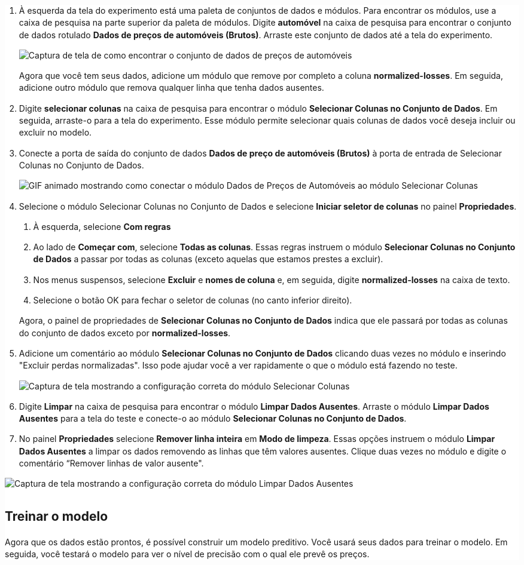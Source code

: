 1. À esquerda da tela do experimento está uma paleta de conjuntos de dados e módulos. Para encontrar os módulos, use a caixa de pesquisa na parte superior da paleta de módulos. Digite **automóvel** na caixa de pesquisa para encontrar o conjunto de dados rotulado **Dados de preços de automóveis (Brutos)**. Arraste este conjunto de dados até a tela do experimento.

    ![Captura de tela de como encontrar o conjunto de dados de preços de automóveis](./media/ui-tutorial-automobile-price-train-score/automobile-dataset.png)

    Agora que você tem seus dados, adicione um módulo que remove por completo a coluna **normalized-losses**. Em seguida, adicione outro módulo que remova qualquer linha que tenha dados ausentes.

1. Digite **selecionar colunas** na caixa de pesquisa para encontrar o módulo **Selecionar Colunas no Conjunto de Dados**. Em seguida, arraste-o para a tela do experimento. Esse módulo permite selecionar quais colunas de dados você deseja incluir ou excluir no modelo.

1. Conecte a porta de saída do conjunto de dados **Dados de preço de automóveis (Brutos)** à porta de entrada de Selecionar Colunas no Conjunto de Dados.

    ![GIF animado mostrando como conectar o módulo Dados de Preços de Automóveis ao módulo Selecionar Colunas](./media/ui-tutorial-automobile-price-train-score/connect-modules.gif)

1. Selecione o módulo Selecionar Colunas no Conjunto de Dados e selecione **Iniciar seletor de colunas** no painel **Propriedades**.

   1. À esquerda, selecione **Com regras**

   1. Ao lado de **Começar com**, selecione **Todas as colunas**. Essas regras instruem o módulo **Selecionar Colunas no Conjunto de Dados** a passar por todas as colunas (exceto aquelas que estamos prestes a excluir).

   1. Nos menus suspensos, selecione **Excluir** e **nomes de coluna** e, em seguida, digite **normalized-losses** na caixa de texto.

   1. Selecione o botão OK para fechar o seletor de colunas (no canto inferior direito).

     Agora, o painel de propriedades de **Selecionar Colunas no Conjunto de Dados** indica que ele passará por todas as colunas do conjunto de dados exceto por **normalized-losses**.

1. Adicione um comentário ao módulo **Selecionar Colunas no Conjunto de Dados** clicando duas vezes no módulo e inserindo "Excluir perdas normalizadas". Isso pode ajudar você a ver rapidamente o que o módulo está fazendo no teste.

    ![Captura de tela mostrando a configuração correta do módulo Selecionar Colunas](./media/ui-tutorial-automobile-price-train-score/select-columns.png)

1. Digite **Limpar** na caixa de pesquisa para encontrar o módulo **Limpar Dados Ausentes**. Arraste o módulo **Limpar Dados Ausentes** para a tela do teste e conecte-o ao módulo **Selecionar Colunas no Conjunto de Dados**.

1. No painel **Propriedades** selecione **Remover linha inteira** em **Modo de limpeza**. Essas opções instruem o módulo **Limpar Dados Ausentes** a limpar os dados removendo as linhas que têm valores ausentes. Clique duas vezes no módulo e digite o comentário “Remover linhas de valor ausente".

![Captura de tela mostrando a configuração correta do módulo Limpar Dados Ausentes](./media/ui-tutorial-automobile-price-train-score/clean-missing-data.png)

## <a name="train-the-model"></a>Treinar o modelo

Agora que os dados estão prontos, é possível construir um modelo preditivo. Você usará seus dados para treinar o modelo. Em seguida, você testará o modelo para ver o nível de precisão com o qual ele prevê os preços.
